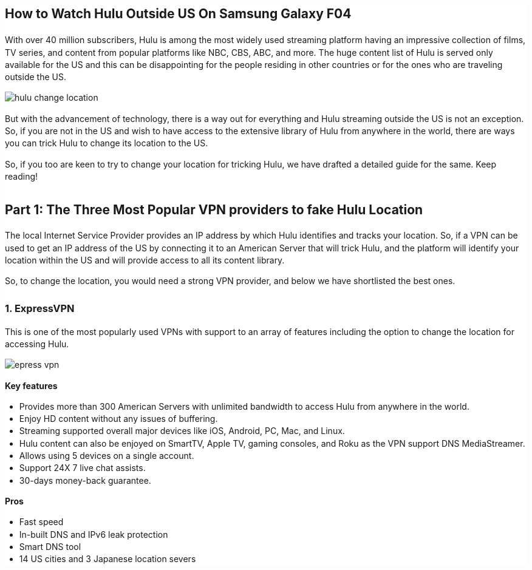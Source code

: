 ## How to Watch Hulu Outside US On Samsung Galaxy F04

With over 40 million subscribers, Hulu is among the most widely used streaming platform having an impressive collection of films, TV series, and content from popular platforms like NBC, CBS, ABC, and more. The huge content list of Hulu is served only available for the US and this can be disappointing for the people residing in other countries or for the ones who are traveling outside the US.

![hulu change location](https://images.wondershare.com/drfone/article/2022/03/main-image.jpg)

But with the advancement of technology, there is a way out for everything and Hulu streaming outside the US is not an exception. So, if you are not in the US and wish to have access to the extensive library of Hulu from anywhere in the world, there are ways you can trick Hulu to change its location to the US.

So, if you too are keen to try to change your location for tricking Hulu, we have drafted a detailed guide for the same. Keep reading!

## Part 1: The Three Most Popular VPN providers to fake Hulu Location

The local Internet Service Provider provides an IP address by which Hulu identifies and tracks your location. So, if a VPN can be used to get an IP address of the US by connecting it to an American Server that will trick Hulu, and the platform will identify your location within the US and will provide access to all its content library.

So, to change the location, you would need a strong VPN provider, and below we have shortlisted the best ones.

### 1\. ExpressVPN

This is one of the most popularly used VPNs with support to an array of features including the option to change the location for accessing Hulu.

![epress vpn](https://images.wondershare.com/drfone/article/2022/03/expressvpn.jpg)

**Key features**

- Provides more than 300 American Servers with unlimited bandwidth to access Hulu from anywhere in the world.
- Enjoy HD content without any issues of buffering.
- Streaming supported overall major devices like iOS, Android, PC, Mac, and Linux.
- Hulu content can also be enjoyed on SmartTV, Apple TV, gaming consoles, and Roku as the VPN support DNS MediaStreamer.
- Allows using 5 devices on a single account.
- Support 24X 7 live chat assists.
- 30-days money-back guarantee.

**Pros**

- Fast speed
- In-built DNS and IPv6 leak protection
- Smart DNS tool
- 14 US cities and 3 Japanese location severs

